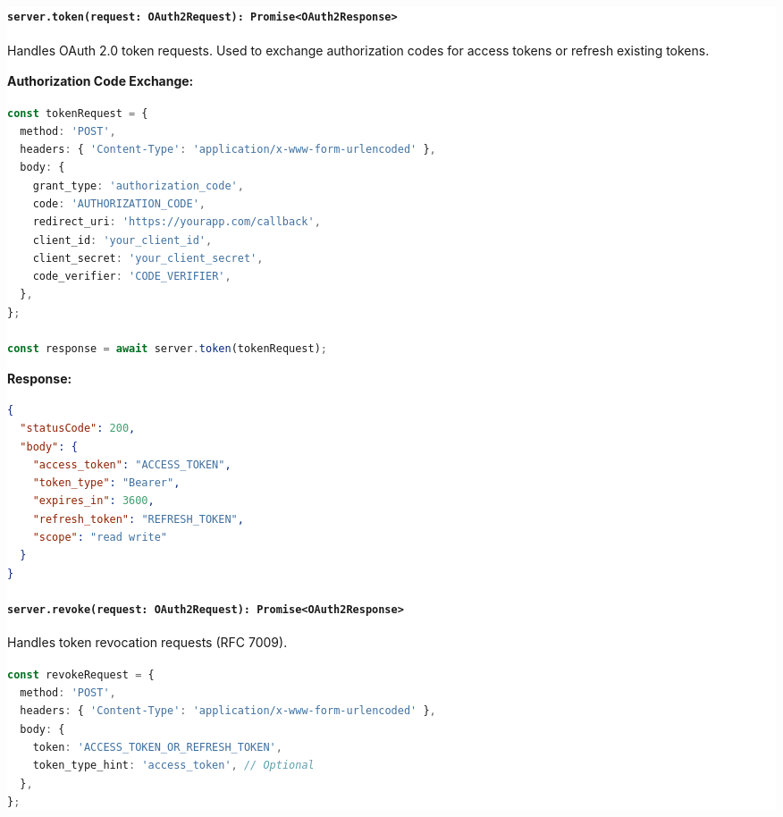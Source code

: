 #### `server.token(request: OAuth2Request): Promise<OAuth2Response>`

Handles OAuth 2.0 token requests. Used to exchange authorization codes for access tokens or refresh existing tokens.

**Authorization Code Exchange:**

```typescript
const tokenRequest = {
  method: 'POST',
  headers: { 'Content-Type': 'application/x-www-form-urlencoded' },
  body: {
    grant_type: 'authorization_code',
    code: 'AUTHORIZATION_CODE',
    redirect_uri: 'https://yourapp.com/callback',
    client_id: 'your_client_id',
    client_secret: 'your_client_secret',
    code_verifier: 'CODE_VERIFIER',
  },
};

const response = await server.token(tokenRequest);
```

**Response:**

```json
{
  "statusCode": 200,
  "body": {
    "access_token": "ACCESS_TOKEN",
    "token_type": "Bearer",
    "expires_in": 3600,
    "refresh_token": "REFRESH_TOKEN",
    "scope": "read write"
  }
}
```

#### `server.revoke(request: OAuth2Request): Promise<OAuth2Response>`

Handles token revocation requests (RFC 7009).

```typescript
const revokeRequest = {
  method: 'POST',
  headers: { 'Content-Type': 'application/x-www-form-urlencoded' },
  body: {
    token: 'ACCESS_TOKEN_OR_REFRESH_TOKEN',
    token_type_hint: 'access_token', // Optional
  },
};
```
